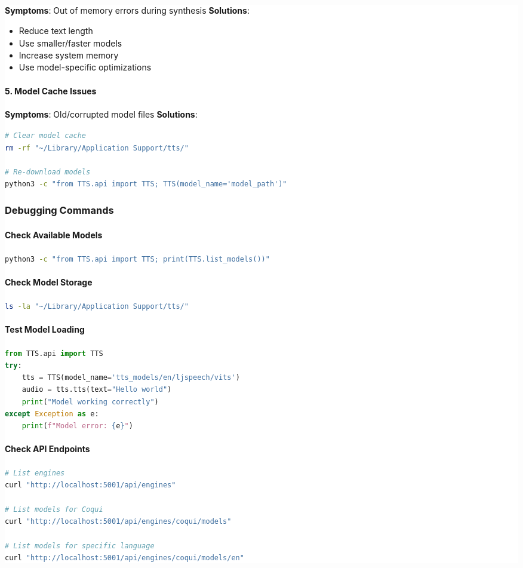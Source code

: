 **Symptoms**: Out of memory errors during synthesis
**Solutions**:
- Reduce text length
- Use smaller/faster models
- Increase system memory
- Use model-specific optimizations

#### 5. Model Cache Issues

**Symptoms**: Old/corrupted model files
**Solutions**:
```bash
# Clear model cache
rm -rf "~/Library/Application Support/tts/"

# Re-download models
python3 -c "from TTS.api import TTS; TTS(model_name='model_path')"
```

### Debugging Commands

#### Check Available Models
```bash
python3 -c "from TTS.api import TTS; print(TTS.list_models())"
```

#### Check Model Storage
```bash
ls -la "~/Library/Application Support/tts/"
```

#### Test Model Loading
```python
from TTS.api import TTS
try:
    tts = TTS(model_name='tts_models/en/ljspeech/vits')
    audio = tts.tts(text="Hello world")
    print("Model working correctly")
except Exception as e:
    print(f"Model error: {e}")
```

#### Check API Endpoints
```bash
# List engines
curl "http://localhost:5001/api/engines"

# List models for Coqui
curl "http://localhost:5001/api/engines/coqui/models"

# List models for specific language
curl "http://localhost:5001/api/engines/coqui/models/en"
```
